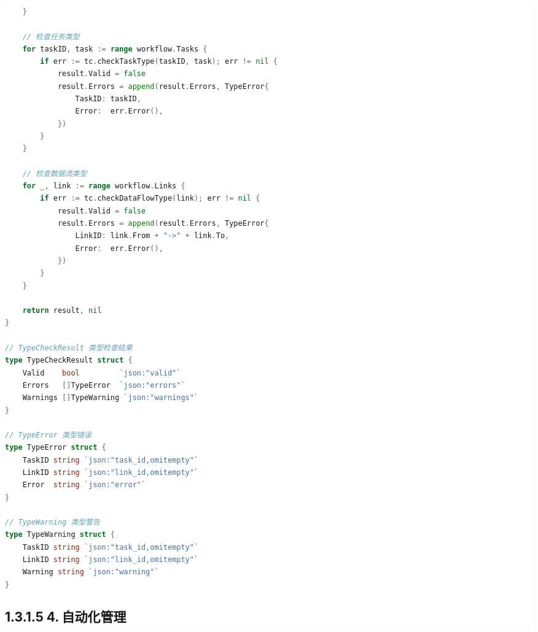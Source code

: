 ```go
    }
    
    // 检查任务类型
    for taskID, task := range workflow.Tasks {
        if err := tc.checkTaskType(taskID, task); err != nil {
            result.Valid = false
            result.Errors = append(result.Errors, TypeError{
                TaskID: taskID,
                Error:  err.Error(),
            })
        }
    }
    
    // 检查数据流类型
    for _, link := range workflow.Links {
        if err := tc.checkDataFlowType(link); err != nil {
            result.Valid = false
            result.Errors = append(result.Errors, TypeError{
                LinkID: link.From + "->" + link.To,
                Error:  err.Error(),
            })
        }
    }
    
    return result, nil
}

// TypeCheckResult 类型检查结果
type TypeCheckResult struct {
    Valid    bool         `json:"valid"`
    Errors   []TypeError  `json:"errors"`
    Warnings []TypeWarning `json:"warnings"`
}

// TypeError 类型错误
type TypeError struct {
    TaskID string `json:"task_id,omitempty"`
    LinkID string `json:"link_id,omitempty"`
    Error  string `json:"error"`
}

// TypeWarning 类型警告
type TypeWarning struct {
    TaskID string `json:"task_id,omitempty"`
    LinkID string `json:"link_id,omitempty"`
    Warning string `json:"warning"`
}
```

## 1.3.1.5 4. 自动化管理
